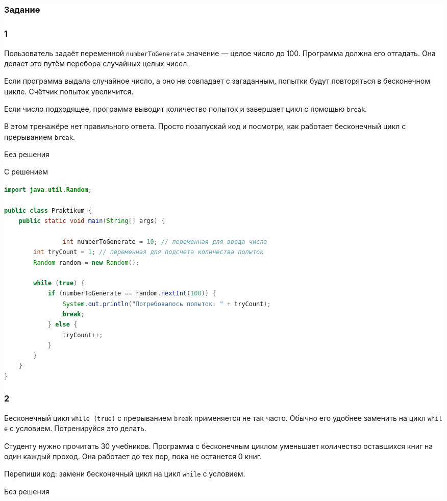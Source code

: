 ### Задание

### 1
Пользователь задаёт переменной `numberToGenerate` значение — целое число до 100. Программа должна его отгадать. Она делает это путём перебора случайных целых чисел.

Если программа выдала случайное число, а оно не совпадает с загаданным, попытки будут повторяться в бесконечном цикле. Счётчик попыток увеличится.

Если число подходящее, программа выводит количество попыток и завершает цикл с помощью `break`.

В этом тренажёре нет правильного ответа. Просто позапускай код и посмотри, как работает бесконечный цикл с прерыванием `break`.

Без решения
```Java

```

С решением
```Java
import java.util.Random;

public class Praktikum {
    public static void main(String[] args) {

				int numberToGenerate = 10; // переменная для ввода числа
        int tryCount = 1; // переменная для подсчета количества попыток
        Random random = new Random();

        while (true) {
            if (numberToGenerate == random.nextInt(100)) {
                System.out.println("Потребовалось попыток: " + tryCount);
                break;
            } else {
                tryCount++;
            }
        }
    }
}
```

### 2

Бесконечный цикл `while (true)` с прерыванием `break` применяется не так часто. Обычно его удобнее заменить на цикл `while` с условием. Потренируйся это делать.

Студенту нужно прочитать 30 учебников. Программа с бесконечным циклом уменьшает количество оставшихся книг на один каждый проход. Она работает до тех пор, пока не останется 0 книг.

Перепиши код: замени бесконечный цикл на цикл `while` с условием.

Без решения
```Java

```
